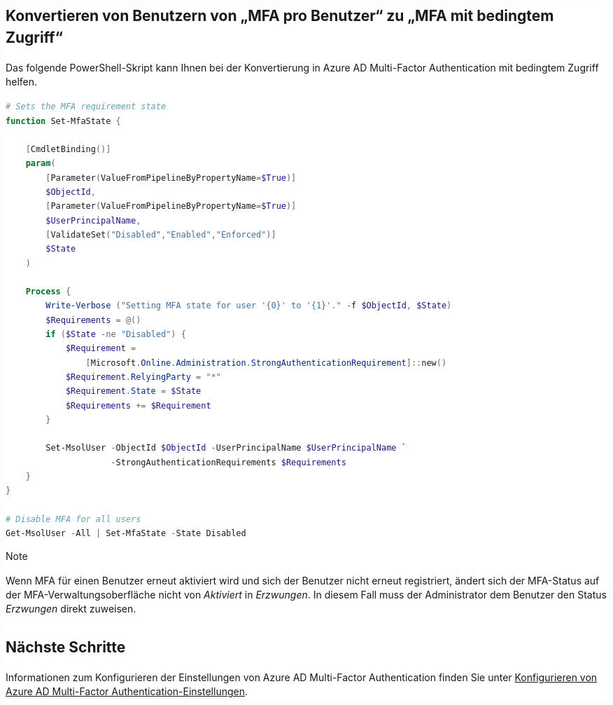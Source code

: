 ## <a name="convert-users-from-per-user-mfa-to-conditional-access"></a>Konvertieren von Benutzern von „MFA pro Benutzer“ zu „MFA mit bedingtem Zugriff“

Das folgende PowerShell-Skript kann Ihnen bei der Konvertierung in Azure AD Multi-Factor Authentication mit bedingtem Zugriff helfen.

```PowerShell
# Sets the MFA requirement state
function Set-MfaState {

    [CmdletBinding()]
    param(
        [Parameter(ValueFromPipelineByPropertyName=$True)]
        $ObjectId,
        [Parameter(ValueFromPipelineByPropertyName=$True)]
        $UserPrincipalName,
        [ValidateSet("Disabled","Enabled","Enforced")]
        $State
    )

    Process {
        Write-Verbose ("Setting MFA state for user '{0}' to '{1}'." -f $ObjectId, $State)
        $Requirements = @()
        if ($State -ne "Disabled") {
            $Requirement =
                [Microsoft.Online.Administration.StrongAuthenticationRequirement]::new()
            $Requirement.RelyingParty = "*"
            $Requirement.State = $State
            $Requirements += $Requirement
        }

        Set-MsolUser -ObjectId $ObjectId -UserPrincipalName $UserPrincipalName `
                     -StrongAuthenticationRequirements $Requirements
    }
}

# Disable MFA for all users
Get-MsolUser -All | Set-MfaState -State Disabled
```

> [!NOTE]
> Wenn MFA für einen Benutzer erneut aktiviert wird und sich der Benutzer nicht erneut registriert, ändert sich der MFA-Status auf der MFA-Verwaltungsoberfläche nicht von *Aktiviert* in *Erzwungen*. In diesem Fall muss der Administrator dem Benutzer den Status *Erzwungen* direkt zuweisen.

## <a name="next-steps"></a>Nächste Schritte

Informationen zum Konfigurieren der Einstellungen von Azure AD Multi-Factor Authentication finden Sie unter [Konfigurieren von Azure AD Multi-Factor Authentication-Einstellungen](howto-mfa-mfasettings.md).
